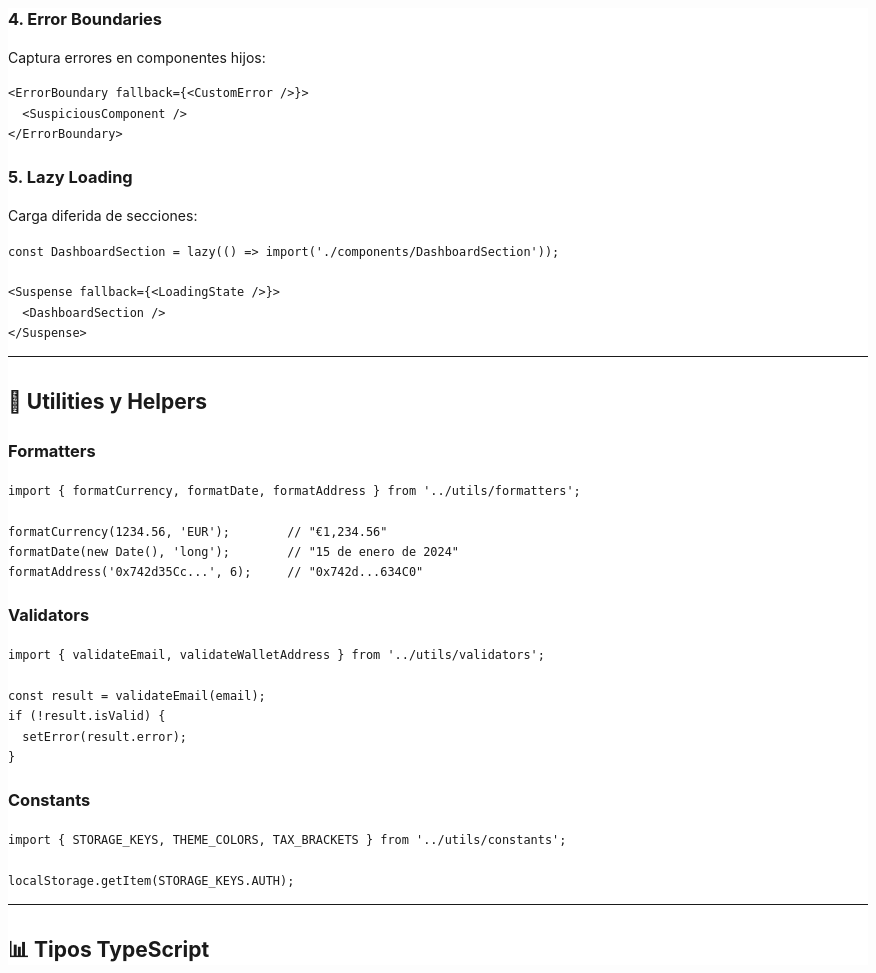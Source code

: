 ### 4. **Error Boundaries**

Captura errores en componentes hijos:
```tsx
<ErrorBoundary fallback={<CustomError />}>
  <SuspiciousComponent />
</ErrorBoundary>
```

### 5. **Lazy Loading**

Carga diferida de secciones:
```tsx
const DashboardSection = lazy(() => import('./components/DashboardSection'));

<Suspense fallback={<LoadingState />}>
  <DashboardSection />
</Suspense>
```

---

## 🔧 Utilities y Helpers

### Formatters
```tsx
import { formatCurrency, formatDate, formatAddress } from '../utils/formatters';

formatCurrency(1234.56, 'EUR');        // "€1,234.56"
formatDate(new Date(), 'long');        // "15 de enero de 2024"
formatAddress('0x742d35Cc...', 6);     // "0x742d...634C0"
```

### Validators
```tsx
import { validateEmail, validateWalletAddress } from '../utils/validators';

const result = validateEmail(email);
if (!result.isValid) {
  setError(result.error);
}
```

### Constants
```tsx
import { STORAGE_KEYS, THEME_COLORS, TAX_BRACKETS } from '../utils/constants';

localStorage.getItem(STORAGE_KEYS.AUTH);
```

---

## 📊 Tipos TypeScript
